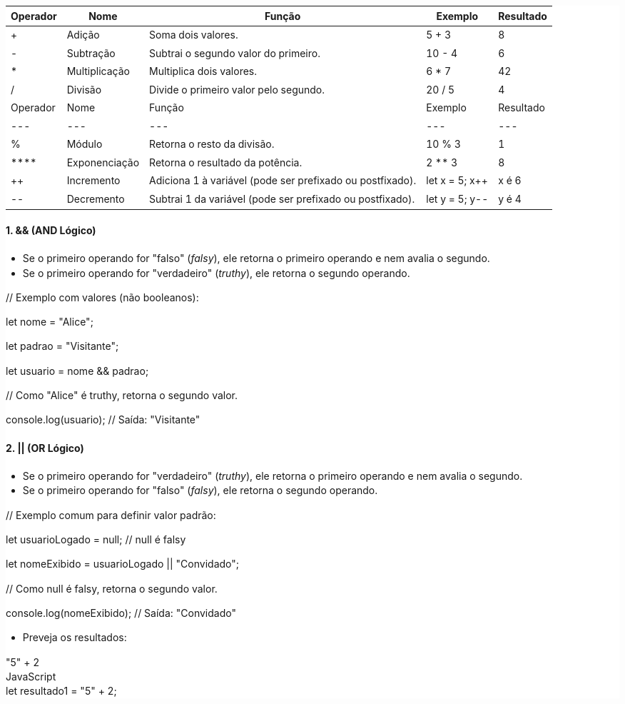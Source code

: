 | Operador | Nome | Função | Exemplo | Resultado |
| --- | --- | --- | --- | --- |
| + | Adição | Soma dois valores. | 5 + 3 | 8 |
| - | Subtração | Subtrai o segundo valor do primeiro. | 10 - 4 | 6 |
| * | Multiplicação | Multiplica dois valores. | 6 * 7 | 42 |
| / | Divisão | Divide o primeiro valor pelo segundo. | 20 / 5 | 4 |
| Operador | Nome | Função | Exemplo | Resultado |
| --- | --- | --- | --- | --- |
| % | Módulo | Retorna o resto da divisão. | 10 % 3 | 1 |
| **** | Exponenciação | Retorna o resultado da potência. | 2 ** 3 | 8 |
| ++ | Incremento | Adiciona 1 à variável (pode ser prefixado ou postfixado). | let x = 5; x++ | x é 6 |
| -- | Decremento | Subtrai 1 da variável (pode ser prefixado ou postfixado). | let y = 5; y-- | y é 4 |

#### 

#### 1\. && (AND Lógico)

*   Se o primeiro operando for "falso" (_falsy_), ele retorna o primeiro operando e nem avalia o segundo.
*   Se o primeiro operando for "verdadeiro" (_truthy_), ele retorna o segundo operando.

// Exemplo com valores (não booleanos):

let nome = "Alice";

let padrao = "Visitante";

let usuario = nome && padrao;

// Como "Alice" é truthy, retorna o segundo valor.

console.log(usuario); // Saída: "Visitante"

#### 2\. || (OR Lógico)

*   Se o primeiro operando for "verdadeiro" (_truthy_), ele retorna o primeiro operando e nem avalia o segundo.
*   Se o primeiro operando for "falso" (_falsy_), ele retorna o segundo operando.

// Exemplo comum para definir valor padrão:

let usuarioLogado = null; // null é falsy

let nomeExibido = usuarioLogado || "Convidado";

// Como null é falsy, retorna o segundo valor.

console.log(nomeExibido); // Saída: "Convidado"

*   Preveja os resultados:

"5" + 2  
JavaScript  
let resultado1 = "5" + 2;

